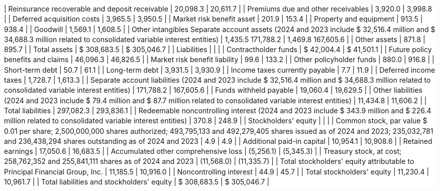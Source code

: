 | Reinsurance recoverable and deposit receivable | 20,098.3 | 20,611.7 |
| Premiums due and other receivables | 3,920.0 | 3,998.8 |
| Deferred acquisition costs | 3,965.5 | 3,950.5 |
| Market risk benefit asset | 201.9 | 153.4 |
| Property and equipment | 913.5 | 938.4 |
| Goodwill | 1,569.1 | 1,608.5 |
| Other intangibles Separate account assets (2024 and 2023 include $ 32,516.4 million and $ 34,688.3 million related to consolidated variable interest entities) | 1,435.5 171,788.2 | 1,469.8 167,605.6 |
| Other assets | 871.8 | 895.7 |
| Total assets | $ 308,683.5 | $ 305,046.7 |
| Liabilities | | |
| Contractholder funds | $ 42,004.4 | $ 41,501.1 |
| Future policy benefits and claims | 46,096.3 | 46,826.5 |
| Market risk benefit liability | 99.6 | 133.2 |
| Other policyholder funds | 880.0 | 916.8 |
| Short-term debt | 50.7 | 61.1 |
| Long-term debt | 3,931.5 | 3,930.9 |
| Income taxes currently payable | 7.7 | 11.9 |
| Deferred income taxes | 1,728.7 | 1,613.3 |
| Separate account liabilities (2024 and 2023 include $ 32,516.4 million and $ 34,688.3 million related to consolidated variable interest entities) | 171,788.2 | 167,605.6 |
| Funds withheld payable | 19,060.4 | 19,629.5 |
| Other liabilities (2024 and 2023 include $ 79.4 million and $ 87.7 million related to consolidated variable interest entities) | 11,434.8 | 11,606.2 |
| Total liabilities | 297,082.3 | 293,836.1 |
| Redeemable noncontrolling interest (2024 and 2023 include $ 343.9 million and $ 226.4 million related to consolidated variable interest entities) | 370.8 | 248.9 |
| Stockholders' equity | | |
| Common stock, par value $ 0.01 per share; 2,500,000,000 shares authorized; 493,795,133 and 492,279,405 shares issued as of 2024 and 2023; 235,032,781 and 236,438,294 shares outstanding as of 2024 and 2023 | 4.9 | 4.9 |
| Additional paid-in capital | 10,954.1 | 10,908.6 |
| Retained earnings | 17,050.6 | 16,683.5 |
| Accumulated other comprehensive loss | (5,256.1) | (5,345.3) |
| Treasury stock, at cost; 258,762,352 and 255,841,111 shares as of 2024 and 2023 | (11,568.0) | (11,335.7) |
| Total stockholders' equity attributable to Principal Financial Group, Inc. | 11,185.5 | 10,916.0 |
| Noncontrolling interest | 44.9 | 45.7 |
| Total stockholders' equity | 11,230.4 | 10,961.7 |
| Total liabilities and stockholders' equity | $ 308,683.5 | $ 305,046.7 |
